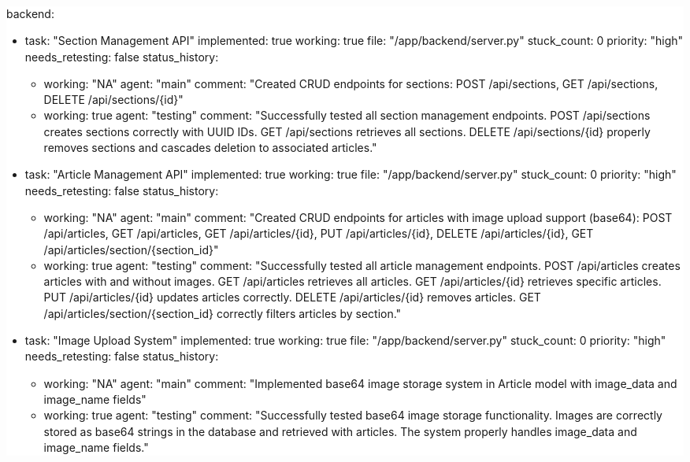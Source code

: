 backend:
  - task: "Section Management API"
    implemented: true
    working: true
    file: "/app/backend/server.py"
    stuck_count: 0
    priority: "high"
    needs_retesting: false
    status_history:
      - working: "NA"
        agent: "main"
        comment: "Created CRUD endpoints for sections: POST /api/sections, GET /api/sections, DELETE /api/sections/{id}"
      - working: true
        agent: "testing"
        comment: "Successfully tested all section management endpoints. POST /api/sections creates sections correctly with UUID IDs. GET /api/sections retrieves all sections. DELETE /api/sections/{id} properly removes sections and cascades deletion to associated articles."

  - task: "Article Management API"
    implemented: true
    working: true
    file: "/app/backend/server.py"
    stuck_count: 0
    priority: "high"
    needs_retesting: false
    status_history:
      - working: "NA"
        agent: "main"
        comment: "Created CRUD endpoints for articles with image upload support (base64): POST /api/articles, GET /api/articles, GET /api/articles/{id}, PUT /api/articles/{id}, DELETE /api/articles/{id}, GET /api/articles/section/{section_id}"
      - working: true
        agent: "testing"
        comment: "Successfully tested all article management endpoints. POST /api/articles creates articles with and without images. GET /api/articles retrieves all articles. GET /api/articles/{id} retrieves specific articles. PUT /api/articles/{id} updates articles correctly. DELETE /api/articles/{id} removes articles. GET /api/articles/section/{section_id} correctly filters articles by section."

  - task: "Image Upload System"
    implemented: true
    working: true
    file: "/app/backend/server.py"
    stuck_count: 0
    priority: "high"
    needs_retesting: false
    status_history:
      - working: "NA"
        agent: "main"
        comment: "Implemented base64 image storage system in Article model with image_data and image_name fields"
      - working: true
        agent: "testing"
        comment: "Successfully tested base64 image storage functionality. Images are correctly stored as base64 strings in the database and retrieved with articles. The system properly handles image_data and image_name fields."
        